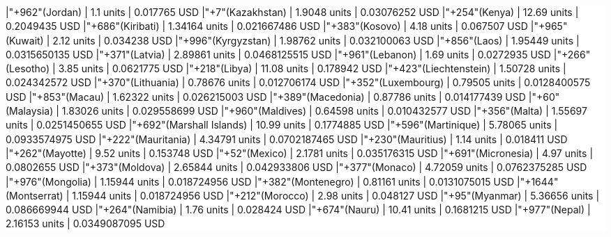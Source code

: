 |"+962"(Jordan) | 1.1 units | 0.017765 USD
|"+7"(Kazakhstan) | 1.9048 units | 0.03076252 USD
|"+254"(Kenya) | 12.69 units | 0.2049435 USD
|"+686"(Kiribati) | 1.34164 units | 0.021667486 USD
|"+383"(Kosovo) | 4.18 units | 0.067507 USD
|"+965"(Kuwait) | 2.12 units | 0.034238 USD
|"+996"(Kyrgyzstan) | 1.98762 units | 0.032100063 USD
|"+856"(Laos) | 1.95449 units | 0.0315650135 USD
|"+371"(Latvia) | 2.89861 units | 0.0468125515 USD
|"+961"(Lebanon) | 1.69 units | 0.0272935 USD
|"+266"(Lesotho) | 3.85 units | 0.0621775 USD
|"+218"(Libya) | 11.08 units | 0.178942 USD
|"+423"(Liechtenstein) | 1.50728 units | 0.024342572 USD
|"+370"(Lithuania) | 0.78676 units | 0.012706174 USD
|"+352"(Luxembourg) | 0.79505 units | 0.0128400575 USD
|"+853"(Macau) | 1.62322 units | 0.026215003 USD
|"+389"(Macedonia) | 0.87786 units | 0.014177439 USD
|"+60"(Malaysia) | 1.83026 units | 0.029558699 USD
|"+960"(Maldives) | 0.64598 units | 0.010432577 USD
|"+356"(Malta) | 1.55697 units | 0.0251450655 USD
|"+692"(Marshall Islands) | 10.99 units | 0.1774885 USD
|"+596"(Martinique) | 5.78065 units | 0.0933574975 USD
|"+222"(Mauritania) | 4.34791 units | 0.0702187465 USD
|"+230"(Mauritius) | 1.14 units | 0.018411 USD
|"+262"(Mayotte) | 9.52 units | 0.153748 USD
|"+52"(Mexico) | 2.1781 units | 0.035176315 USD
|"+691"(Micronesia) | 4.97 units | 0.0802655 USD
|"+373"(Moldova) | 2.65844 units | 0.042933806 USD
|"+377"(Monaco) | 4.72059 units | 0.0762375285 USD
|"+976"(Mongolia) | 1.15944 units | 0.018724956 USD
|"+382"(Montenegro) | 0.81161 units | 0.0131075015 USD
|"+1644"(Montserrat) | 1.15944 units | 0.018724956 USD
|"+212"(Morocco) | 2.98 units | 0.048127 USD
|"+95"(Myanmar) | 5.36656 units | 0.086669944 USD
|"+264"(Namibia) | 1.76 units | 0.028424 USD
|"+674"(Nauru) | 10.41 units | 0.1681215 USD
|"+977"(Nepal) | 2.16153 units | 0.0349087095 USD